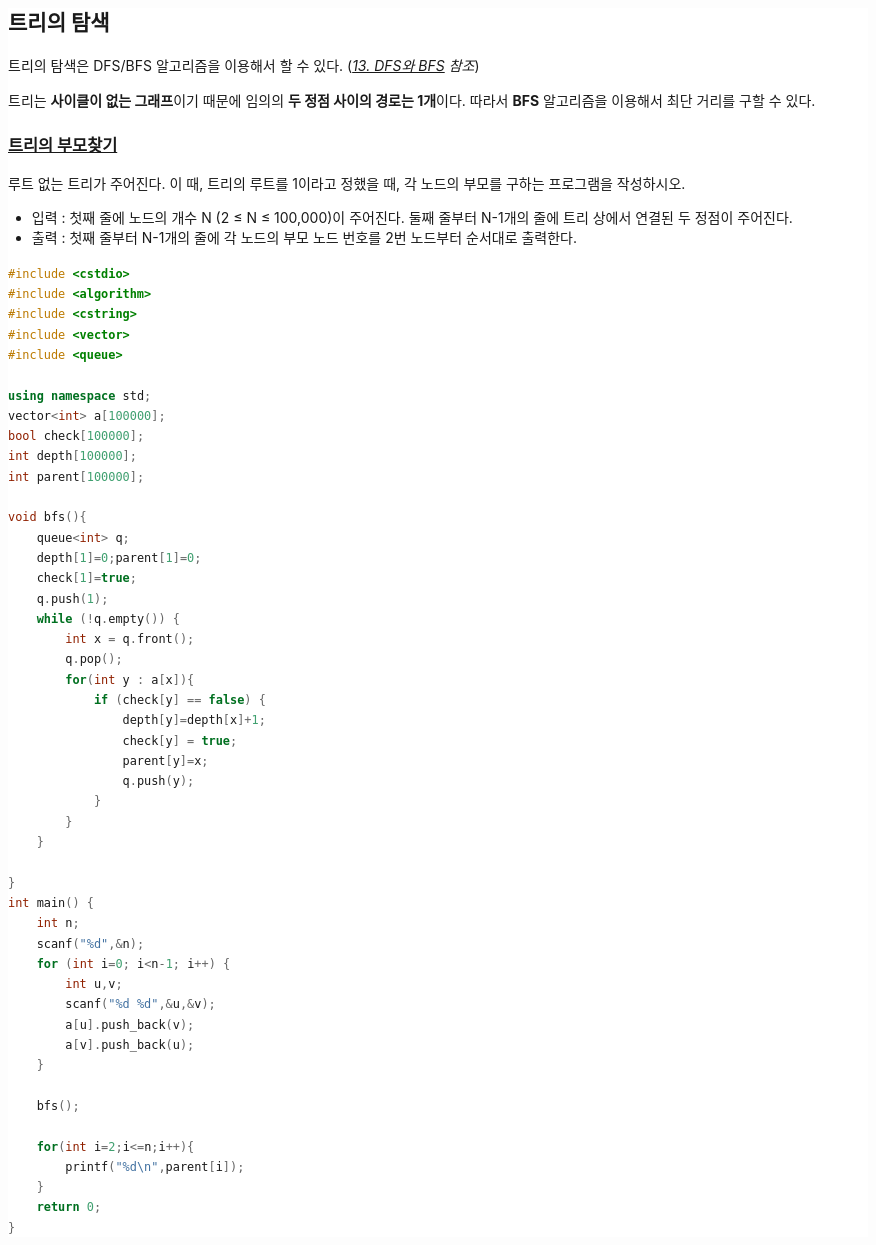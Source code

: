 
## 트리의 탐색

트리의 탐색은 DFS/BFS 알고리즘을 이용해서 할 수 있다. (*[13. DFS와 BFS](https://dh00023.github.io/algorithm/ds/2018/05/21/algorithm-graph-search/) 참조*)

트리는 **사이클이 없는 그래프**이기 때문에 임의의 **두 정점 사이의 경로는 1개**이다. 따라서 **BFS** 알고리즘을 이용해서 최단 거리를 구할 수 있다.

### [트리의 부모찾기](https://www.acmicpc.net/problem/11725)

루트 없는 트리가 주어진다. 이 때, 트리의 루트를 1이라고 정했을 때, 각 노드의 부모를 구하는 프로그램을 작성하시오.

- 입력 : 첫째 줄에 노드의 개수 N (2 ≤ N ≤ 100,000)이 주어진다. 둘째 줄부터 N-1개의 줄에 트리 상에서 연결된 두 정점이 주어진다.
- 출력 : 첫째 줄부터 N-1개의 줄에 각 노드의 부모 노드 번호를 2번 노드부터 순서대로 출력한다.

```cpp
#include <cstdio>
#include <algorithm>
#include <cstring>
#include <vector>
#include <queue>

using namespace std;
vector<int> a[100000];
bool check[100000];
int depth[100000];
int parent[100000];

void bfs(){
    queue<int> q;
    depth[1]=0;parent[1]=0;
    check[1]=true;
    q.push(1);
    while (!q.empty()) {
        int x = q.front();
        q.pop();
        for(int y : a[x]){
            if (check[y] == false) {
                depth[y]=depth[x]+1;
                check[y] = true;
                parent[y]=x;
                q.push(y);
            }
        }
    }
    
}
int main() {
    int n;
    scanf("%d",&n);
    for (int i=0; i<n-1; i++) {
        int u,v;
        scanf("%d %d",&u,&v);
        a[u].push_back(v);
        a[v].push_back(u);
    }
    
    bfs();
    
    for(int i=2;i<=n;i++){
        printf("%d\n",parent[i]);
    }
    return 0;
}
```
